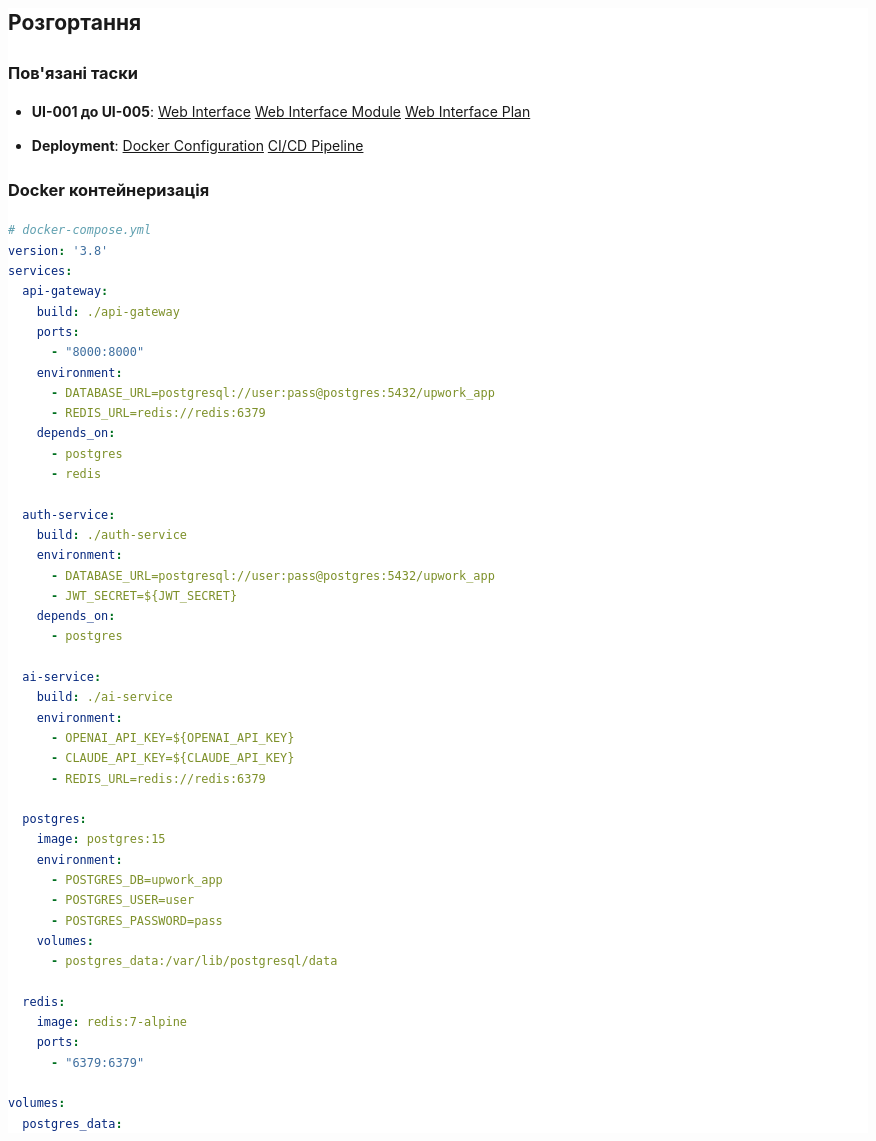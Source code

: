 ## Розгортання

### **Пов'язані таски**
- **UI-001 до UI-005**: [Web Interface](MASTER_TASKS.md#ui---веб-інтерфейс)
        [Web Interface Module](details/modules/web_interface/web_interface_module.md)
        [Web Interface Plan](details/modules/web_interface/implementation_plan.md)

- **Deployment**: [Docker Configuration](details/technical_details/deployment/docker_configuration.md)
        [CI/CD Pipeline](details/technical_details/deployment/ci_cd_pipeline.md)

### **Docker контейнеризація**
```yaml
# docker-compose.yml
version: '3.8'
services:
  api-gateway:
    build: ./api-gateway
    ports:
      - "8000:8000"
    environment:
      - DATABASE_URL=postgresql://user:pass@postgres:5432/upwork_app
      - REDIS_URL=redis://redis:6379
    depends_on:
      - postgres
      - redis
  
  auth-service:
    build: ./auth-service
    environment:
      - DATABASE_URL=postgresql://user:pass@postgres:5432/upwork_app
      - JWT_SECRET=${JWT_SECRET}
    depends_on:
      - postgres
  
  ai-service:
    build: ./ai-service
    environment:
      - OPENAI_API_KEY=${OPENAI_API_KEY}
      - CLAUDE_API_KEY=${CLAUDE_API_KEY}
      - REDIS_URL=redis://redis:6379
  
  postgres:
    image: postgres:15
    environment:
      - POSTGRES_DB=upwork_app
      - POSTGRES_USER=user
      - POSTGRES_PASSWORD=pass
    volumes:
      - postgres_data:/var/lib/postgresql/data
  
  redis:
    image: redis:7-alpine
    ports:
      - "6379:6379"

volumes:
  postgres_data:
```
